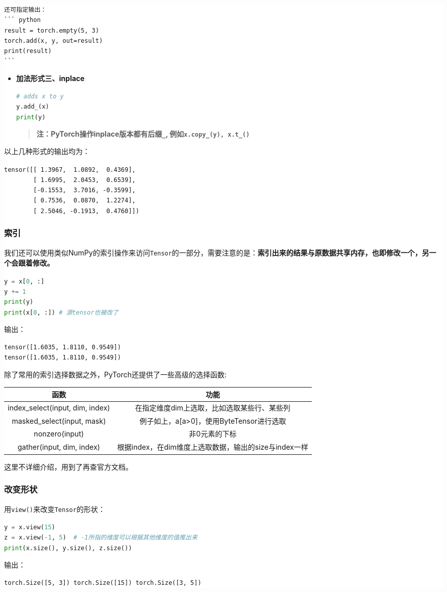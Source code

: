     还可指定输出：
    ``` python
    result = torch.empty(5, 3)
    torch.add(x, y, out=result)
    print(result)
    ```
* **加法形式三、inplace**
    ``` python
    # adds x to y
    y.add_(x)
    print(y)
    ```
    > **注：PyTorch操作inplace版本都有后缀`_`, 例如`x.copy_(y), x.t_()`**

以上几种形式的输出均为：
```
tensor([[ 1.3967,  1.0892,  0.4369],
        [ 1.6995,  2.0453,  0.6539],
        [-0.1553,  3.7016, -0.3599],
        [ 0.7536,  0.0870,  1.2274],
        [ 2.5046, -0.1913,  0.4760]])
```
### 索引
我们还可以使用类似NumPy的索引操作来访问`Tensor`的一部分，需要注意的是：**索引出来的结果与原数据共享内存，也即修改一个，另一个会跟着修改。** 
``` python
y = x[0, :]
y += 1
print(y)
print(x[0, :]) # 源tensor也被改了
```
输出：
```
tensor([1.6035, 1.8110, 0.9549])
tensor([1.6035, 1.8110, 0.9549])
```
除了常用的索引选择数据之外，PyTorch还提供了一些高级的选择函数:

|函数|	功能|
|:---:|:---:|
|index_select(input, dim, index)|在指定维度dim上选取，比如选取某些行、某些列|
|masked_select(input, mask)|例子如上，a[a>0]，使用ByteTensor进行选取|
|nonzero(input)|	非0元素的下标|
|gather(input, dim, index)|根据index，在dim维度上选取数据，输出的size与index一样|

这里不详细介绍，用到了再查官方文档。
### 改变形状
用`view()`来改变`Tensor`的形状：
``` python
y = x.view(15)
z = x.view(-1, 5)  # -1所指的维度可以根据其他维度的值推出来
print(x.size(), y.size(), z.size())
```
输出：
```
torch.Size([5, 3]) torch.Size([15]) torch.Size([3, 5])
```
